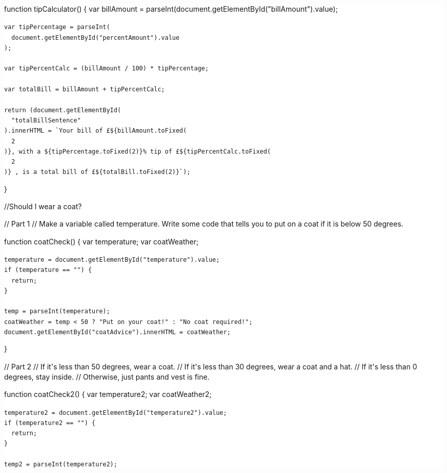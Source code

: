   function tipCalculator() {
    var billAmount = parseInt(document.getElementById("billAmount").value);

    var tipPercentage = parseInt(
      document.getElementById("percentAmount").value
    );

    var tipPercentCalc = (billAmount / 100) * tipPercentage;

    var totalBill = billAmount + tipPercentCalc;

    return (document.getElementById(
      "totalBillSentence"
    ).innerHTML = `Your bill of £${billAmount.toFixed(
      2
    )}, with a ${tipPercentage.toFixed(2)}% tip of £${tipPercentCalc.toFixed(
      2
    )} , is a total bill of £${totalBill.toFixed(2)}`);
  }

  //Should I wear a coat?

  // Part 1
  // Make a variable called temperature. Write some code that tells you to put on a coat if it is below 50 degrees.

  function coatCheck() {
    var temperature;
    var coatWeather;

    temperature = document.getElementById("temperature").value;
    if (temperature == "") {
      return;
    }

    temp = parseInt(temperature);
    coatWeather = temp < 50 ? "Put on your coat!" : "No coat required!";
    document.getElementById("coatAdvice").innerHTML = coatWeather;
  }

  // Part 2
  //  If it's less than 50 degrees, wear a coat.
  // If it's less than 30 degrees, wear a coat and a  hat.
  // If it's less than 0 degrees, stay inside.
  // Otherwise, just pants and vest is fine.

  function coatCheck2() {
    var temperature2;
    var coatWeather2;

    temperature2 = document.getElementById("temperature2").value;
    if (temperature2 == "") {
      return;
    }

    temp2 = parseInt(temperature2);
